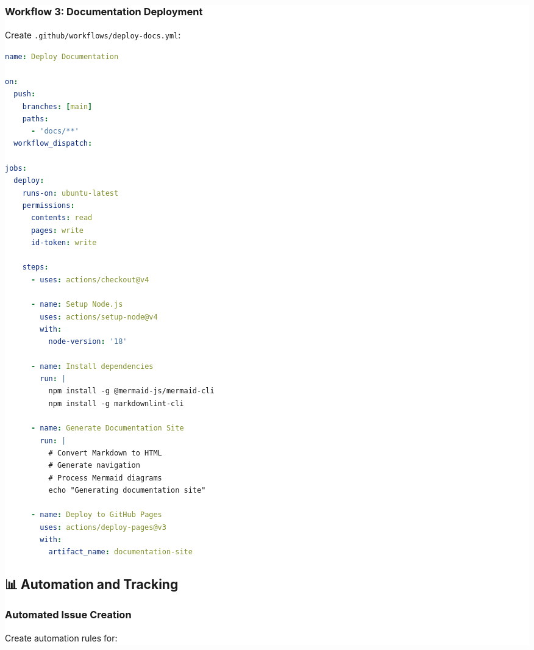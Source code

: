 ### Workflow 3: Documentation Deployment
Create `.github/workflows/deploy-docs.yml`:

```yaml
name: Deploy Documentation

on:
  push:
    branches: [main]
    paths:
      - 'docs/**'
  workflow_dispatch:

jobs:
  deploy:
    runs-on: ubuntu-latest
    permissions:
      contents: read
      pages: write
      id-token: write
    
    steps:
      - uses: actions/checkout@v4
      
      - name: Setup Node.js
        uses: actions/setup-node@v4
        with:
          node-version: '18'
      
      - name: Install dependencies
        run: |
          npm install -g @mermaid-js/mermaid-cli
          npm install -g markdownlint-cli
      
      - name: Generate Documentation Site
        run: |
          # Convert Markdown to HTML
          # Generate navigation
          # Process Mermaid diagrams
          echo "Generating documentation site"
      
      - name: Deploy to GitHub Pages
        uses: actions/deploy-pages@v3
        with:
          artifact_name: documentation-site
```

## 📊 Automation and Tracking

### Automated Issue Creation
Create automation rules for:
